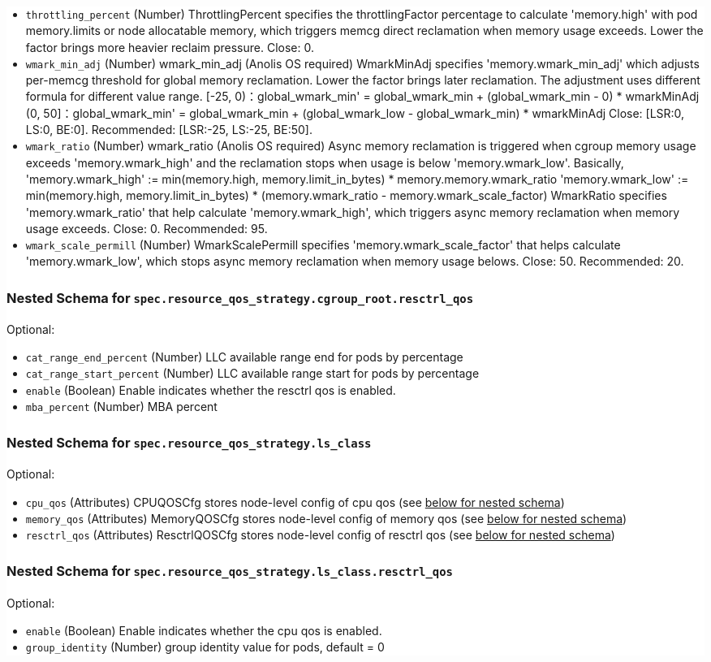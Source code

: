 - `throttling_percent` (Number) ThrottlingPercent specifies the throttlingFactor percentage to calculate 'memory.high' with pod memory.limits or node allocatable memory, which triggers memcg direct reclamation when memory usage exceeds. Lower the factor brings more heavier reclaim pressure. Close: 0.
- `wmark_min_adj` (Number) wmark_min_adj (Anolis OS required) WmarkMinAdj specifies 'memory.wmark_min_adj' which adjusts per-memcg threshold for global memory reclamation. Lower the factor brings later reclamation. The adjustment uses different formula for different value range. [-25, 0)：global_wmark_min' = global_wmark_min + (global_wmark_min - 0) * wmarkMinAdj (0, 50]：global_wmark_min' = global_wmark_min + (global_wmark_low - global_wmark_min) * wmarkMinAdj Close: [LSR:0, LS:0, BE:0]. Recommended: [LSR:-25, LS:-25, BE:50].
- `wmark_ratio` (Number) wmark_ratio (Anolis OS required) Async memory reclamation is triggered when cgroup memory usage exceeds 'memory.wmark_high' and the reclamation stops when usage is below 'memory.wmark_low'. Basically, 'memory.wmark_high' := min(memory.high, memory.limit_in_bytes) * memory.memory.wmark_ratio 'memory.wmark_low' := min(memory.high, memory.limit_in_bytes) * (memory.wmark_ratio - memory.wmark_scale_factor) WmarkRatio specifies 'memory.wmark_ratio' that help calculate 'memory.wmark_high', which triggers async memory reclamation when memory usage exceeds. Close: 0. Recommended: 95.
- `wmark_scale_permill` (Number) WmarkScalePermill specifies 'memory.wmark_scale_factor' that helps calculate 'memory.wmark_low', which stops async memory reclamation when memory usage belows. Close: 50. Recommended: 20.


<a id="nestedatt--spec--resource_qos_strategy--cgroup_root--resctrl_qos"></a>
### Nested Schema for `spec.resource_qos_strategy.cgroup_root.resctrl_qos`

Optional:

- `cat_range_end_percent` (Number) LLC available range end for pods by percentage
- `cat_range_start_percent` (Number) LLC available range start for pods by percentage
- `enable` (Boolean) Enable indicates whether the resctrl qos is enabled.
- `mba_percent` (Number) MBA percent



<a id="nestedatt--spec--resource_qos_strategy--ls_class"></a>
### Nested Schema for `spec.resource_qos_strategy.ls_class`

Optional:

- `cpu_qos` (Attributes) CPUQOSCfg stores node-level config of cpu qos (see [below for nested schema](#nestedatt--spec--resource_qos_strategy--ls_class--cpu_qos))
- `memory_qos` (Attributes) MemoryQOSCfg stores node-level config of memory qos (see [below for nested schema](#nestedatt--spec--resource_qos_strategy--ls_class--memory_qos))
- `resctrl_qos` (Attributes) ResctrlQOSCfg stores node-level config of resctrl qos (see [below for nested schema](#nestedatt--spec--resource_qos_strategy--ls_class--resctrl_qos))

<a id="nestedatt--spec--resource_qos_strategy--ls_class--cpu_qos"></a>
### Nested Schema for `spec.resource_qos_strategy.ls_class.resctrl_qos`

Optional:

- `enable` (Boolean) Enable indicates whether the cpu qos is enabled.
- `group_identity` (Number) group identity value for pods, default = 0
